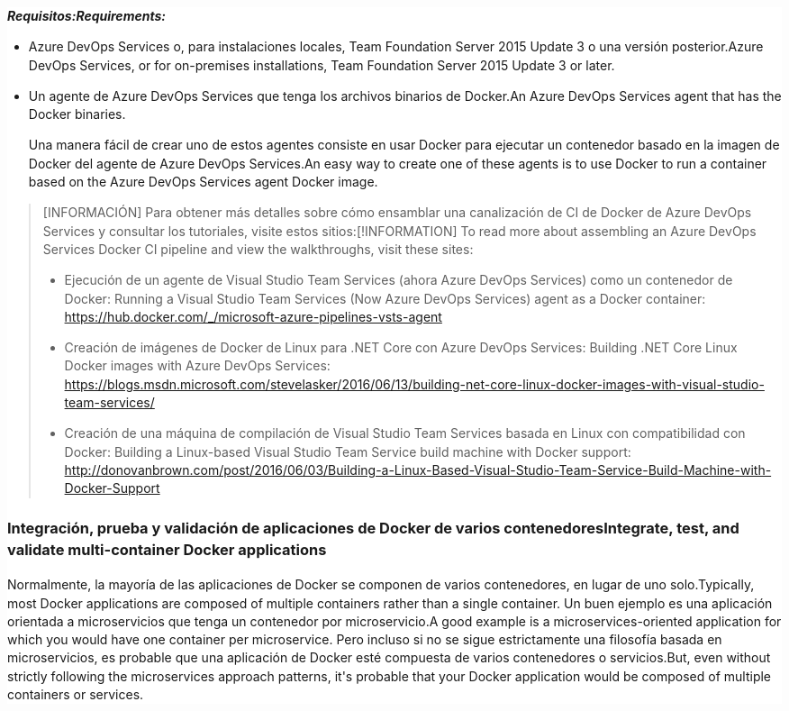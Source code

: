 <span data-ttu-id="152c0-155">***Requisitos:***</span><span class="sxs-lookup"><span data-stu-id="152c0-155">***Requirements:***</span></span>

- <span data-ttu-id="152c0-156">Azure DevOps Services o, para instalaciones locales, Team Foundation Server 2015 Update 3 o una versión posterior.</span><span class="sxs-lookup"><span data-stu-id="152c0-156">Azure DevOps Services, or for on-premises installations, Team Foundation Server 2015 Update 3 or later.</span></span>

- <span data-ttu-id="152c0-157">Un agente de Azure DevOps Services que tenga los archivos binarios de Docker.</span><span class="sxs-lookup"><span data-stu-id="152c0-157">An Azure DevOps Services agent that has the Docker binaries.</span></span>

  <span data-ttu-id="152c0-158">Una manera fácil de crear uno de estos agentes consiste en usar Docker para ejecutar un contenedor basado en la imagen de Docker del agente de Azure DevOps Services.</span><span class="sxs-lookup"><span data-stu-id="152c0-158">An easy way to create one of these agents is to use Docker to run a container based on the Azure DevOps Services agent Docker image.</span></span>

> <span data-ttu-id="152c0-159">[INFORMACIÓN] Para obtener más detalles sobre cómo ensamblar una canalización de CI de Docker de Azure DevOps Services y consultar los tutoriales, visite estos sitios:</span><span class="sxs-lookup"><span data-stu-id="152c0-159">[!INFORMATION] To read more about assembling an Azure DevOps Services Docker CI pipeline and view the walkthroughs, visit these sites:</span></span>
>
> - <span data-ttu-id="152c0-160">Ejecución de un agente de Visual Studio Team Services (ahora Azure DevOps Services) como un contenedor de Docker: </span><span class="sxs-lookup"><span data-stu-id="152c0-160">Running a Visual Studio Team Services (Now Azure DevOps Services) agent as a Docker container: </span></span>\
>   <https://hub.docker.com/_/microsoft-azure-pipelines-vsts-agent>
>
> - <span data-ttu-id="152c0-161">Creación de imágenes de Docker de Linux para .NET Core con Azure DevOps Services: </span><span class="sxs-lookup"><span data-stu-id="152c0-161">Building .NET Core Linux Docker images with Azure DevOps Services: </span></span>\
>   <https://blogs.msdn.microsoft.com/stevelasker/2016/06/13/building-net-core-linux-docker-images-with-visual-studio-team-services/>
>
> - <span data-ttu-id="152c0-162">Creación de una máquina de compilación de Visual Studio Team Services basada en Linux con compatibilidad con Docker: </span><span class="sxs-lookup"><span data-stu-id="152c0-162">Building a Linux-based Visual Studio Team Service build machine with Docker support: </span></span>\
>   <http://donovanbrown.com/post/2016/06/03/Building-a-Linux-Based-Visual-Studio-Team-Service-Build-Machine-with-Docker-Support>

### <a name="integrate-test-and-validate-multi-container-docker-applications"></a><span data-ttu-id="152c0-163">Integración, prueba y validación de aplicaciones de Docker de varios contenedores</span><span class="sxs-lookup"><span data-stu-id="152c0-163">Integrate, test, and validate multi-container Docker applications</span></span>

<span data-ttu-id="152c0-164">Normalmente, la mayoría de las aplicaciones de Docker se componen de varios contenedores, en lugar de uno solo.</span><span class="sxs-lookup"><span data-stu-id="152c0-164">Typically, most Docker applications are composed of multiple containers rather than a single container.</span></span> <span data-ttu-id="152c0-165">Un buen ejemplo es una aplicación orientada a microservicios que tenga un contenedor por microservicio.</span><span class="sxs-lookup"><span data-stu-id="152c0-165">A good example is a microservices-oriented application for which you would have one container per microservice.</span></span> <span data-ttu-id="152c0-166">Pero incluso si no se sigue estrictamente una filosofía basada en microservicios, es probable que una aplicación de Docker esté compuesta de varios contenedores o servicios.</span><span class="sxs-lookup"><span data-stu-id="152c0-166">But, even without strictly following the microservices approach patterns, it's probable that your Docker application would be composed of multiple containers or services.</span></span>

